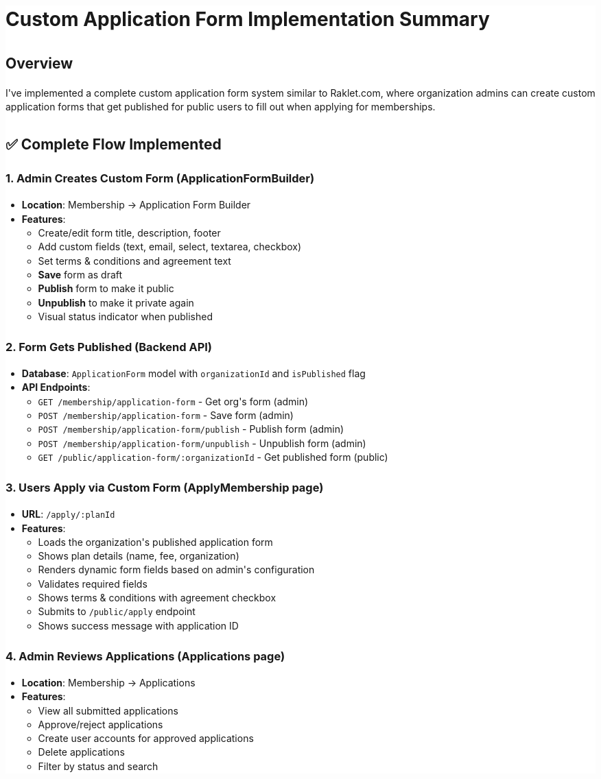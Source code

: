 # Custom Application Form Implementation Summary

## Overview
I've implemented a complete custom application form system similar to Raklet.com, where organization admins can create custom application forms that get published for public users to fill out when applying for memberships.

## ✅ **Complete Flow Implemented**

### 1. **Admin Creates Custom Form** (ApplicationFormBuilder)
- **Location**: Membership → Application Form Builder
- **Features**:
  - Create/edit form title, description, footer
  - Add custom fields (text, email, select, textarea, checkbox)
  - Set terms & conditions and agreement text
  - **Save** form as draft
  - **Publish** form to make it public
  - **Unpublish** to make it private again
  - Visual status indicator when published

### 2. **Form Gets Published** (Backend API)
- **Database**: `ApplicationForm` model with `organizationId` and `isPublished` flag
- **API Endpoints**:
  - `GET /membership/application-form` - Get org's form (admin)
  - `POST /membership/application-form` - Save form (admin)
  - `POST /membership/application-form/publish` - Publish form (admin)
  - `POST /membership/application-form/unpublish` - Unpublish form (admin)
  - `GET /public/application-form/:organizationId` - Get published form (public)

### 3. **Users Apply via Custom Form** (ApplyMembership page)
- **URL**: `/apply/:planId` 
- **Features**:
  - Loads the organization's published application form
  - Shows plan details (name, fee, organization)
  - Renders dynamic form fields based on admin's configuration
  - Validates required fields
  - Shows terms & conditions with agreement checkbox
  - Submits to `/public/apply` endpoint
  - Shows success message with application ID

### 4. **Admin Reviews Applications** (Applications page)
- **Location**: Membership → Applications
- **Features**:
  - View all submitted applications
  - Approve/reject applications
  - Create user accounts for approved applications
  - Delete applications
  - Filter by status and search
